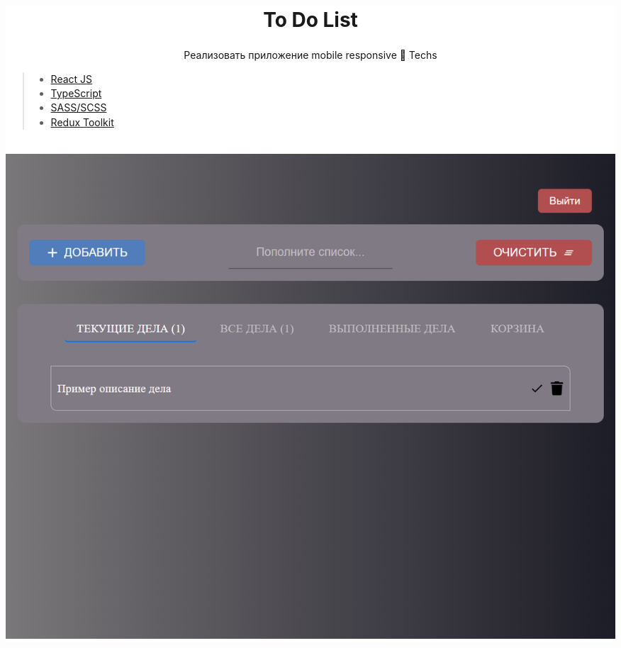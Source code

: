 <h1 align="center">To Do List</h1>

<p align="center">Реализовать приложение mobile responsive 🚀 Techs

> - [React JS](https://reactjs.org/)
> - [TypeScript](https://www.typescriptlang.org/)
> - [SASS/SCSS](https://sass-lang.com/)
> - [Redux Toolkit](https://redux-toolkit.js.org/introduction/getting-started)

<br/>

<div align="center">
  <img src="./public/preview.png" alt="To-do List Project" width="100%">